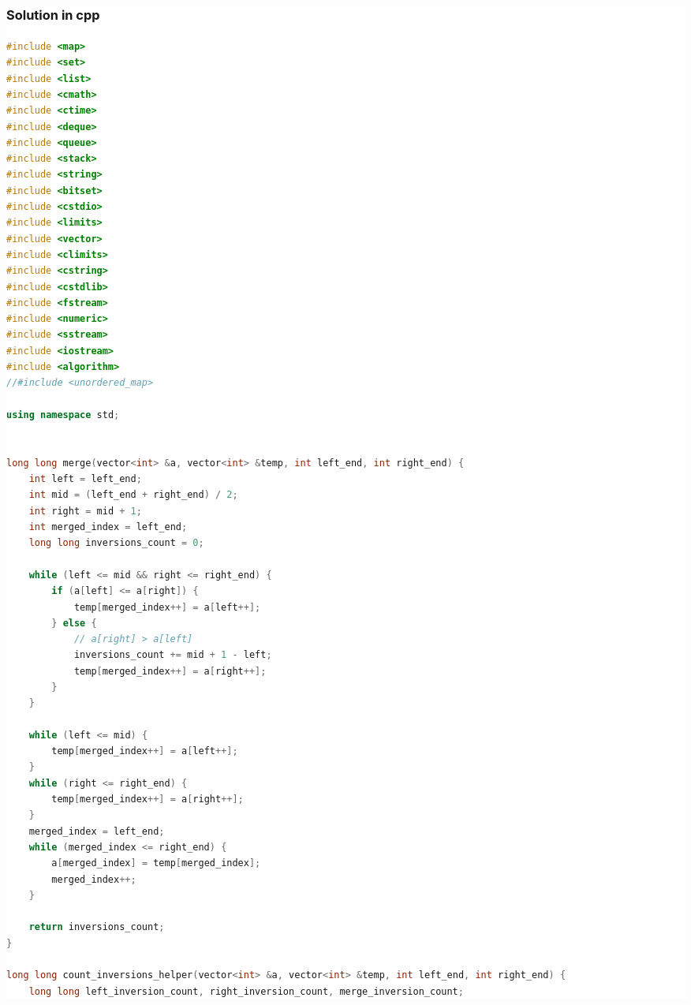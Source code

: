 ### Solution in cpp

``` {.cpp .rundoc-block rundoc-language="cpp" rundoc-results="output" rundoc-tangle="yes" rundoc-tangle="/tmp/count_inversions.cpp"}
#include <map>
#include <set>
#include <list>
#include <cmath>
#include <ctime>
#include <deque>
#include <queue>
#include <stack>
#include <string>
#include <bitset>
#include <cstdio>
#include <limits>
#include <vector>
#include <climits>
#include <cstring>
#include <cstdlib>
#include <fstream>
#include <numeric>
#include <sstream>
#include <iostream>
#include <algorithm>
//#include <unordered_map>

using namespace std;


long long merge(vector<int> &a, vector<int> &temp, int left_end, int right_end) {
    int left = left_end;
    int mid = (left_end + right_end) / 2;
    int right = mid + 1;
    int merged_index = left_end;
    long long inversions_count = 0;

    while (left <= mid && right <= right_end) {
        if (a[left] <= a[right]) {
            temp[merged_index++] = a[left++];
        } else {
            // a[right] > a[left]
            inversions_count += mid + 1 - left;
            temp[merged_index++] = a[right++];
        }
    }

    while (left <= mid) {
        temp[merged_index++] = a[left++];
    }
    while (right <= right_end) {
        temp[merged_index++] = a[right++];
    }
    merged_index = left_end;
    while (merged_index <= right_end) {
        a[merged_index] = temp[merged_index];
        merged_index++;
    }

    return inversions_count;
}

long long count_inversions_helper(vector<int> &a, vector<int> &temp, int left_end, int right_end) {
    long long left_inversion_count, right_inversion_count, merge_inversion_count;
```